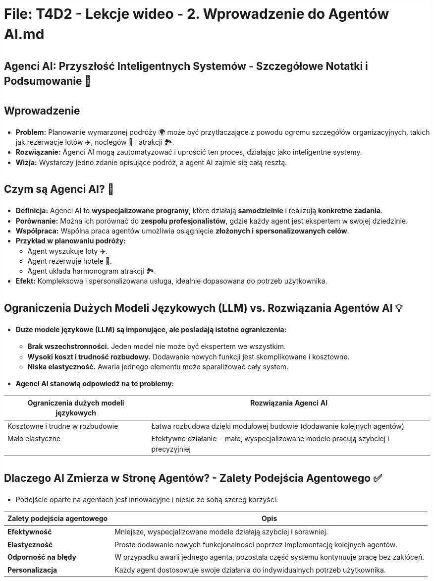 # File: T4D2 - Lekcje wideo - 2. Wprowadzenie do Agentów AI.md
## Agenci AI: Przyszłość Inteligentnych Systemów - Szczegółowe Notatki i Podsumowanie 🚀

## Wprowadzenie

* **Problem:** Planowanie wymarzonej podróży 🌍 może być przytłaczające z powodu ogromu szczegółów organizacyjnych, takich jak rezerwacje lotów ✈️, noclegów 🏨 i atrakcji 🏞️.
* **Rozwiązanie:** Agenci AI mogą zautomatyzować i uprościć ten proces, działając jako inteligentne systemy.
* **Wizja:** Wystarczy jedno zdanie opisujące podróż, a agent AI zajmie się całą resztą.

## Czym są Agenci AI? 🤔

* **Definicja:** Agenci AI to **wyspecjalizowane programy**, które działają **samodzielnie** i realizują **konkretne zadania**.
* **Porównanie:** Można ich porównać do **zespołu profesjonalistów**, gdzie każdy agent jest ekspertem w swojej dziedzinie.
* **Współpraca:**  Wspólna praca agentów umożliwia osiągnięcie **złożonych i spersonalizowanych celów**.
* **Przykład w planowaniu podróży:**
    * Agent wyszukuje loty ✈️.
    * Agent rezerwuje hotele 🏨.
    * Agent układa harmonogram atrakcji 🏞️.
* **Efekt:** Kompleksowa i spersonalizowana usługa, idealnie dopasowana do potrzeb użytkownika.

## Ograniczenia Dużych Modeli Językowych (LLM) vs. Rozwiązania Agentów AI 💡

* **Duże modele językowe (LLM) są imponujące, ale posiadają istotne ograniczenia:**
    * **Brak wszechstronności.** Jeden model nie może być ekspertem we wszystkim.
    * **Wysoki koszt i trudność rozbudowy.** Dodawanie nowych funkcji jest skomplikowane i kosztowne.
    * **Niska elastyczność.** Awaria jednego elementu może sparaliżować cały system.

* **Agenci AI stanowią odpowiedź na te problemy:**

| Ograniczenia dużych modeli językowych | Rozwiązania Agenci AI |
|---|---|
| Kosztowne i trudne w rozbudowie | Łatwa rozbudowa dzięki modułowej budowie (dodawanie kolejnych agentów) |
| Mało elastyczne | Efektywne działanie - małe, wyspecjalizowane modele pracują szybciej i precyzyjniej |

## Dlaczego AI Zmierza w Stronę Agentów? - Zalety Podejścia Agentowego ✅

* Podejście oparte na agentach jest innowacyjne i niesie ze sobą szereg korzyści:

| Zalety podejścia agentowego | Opis |
|---|---|
| **Efektywność** | Mniejsze, wyspecjalizowane modele działają szybciej i sprawniej. |
| **Elastyczność** | Proste dodawanie nowych funkcjonalności poprzez implementację kolejnych agentów. |
| **Odporność na błędy** | W przypadku awarii jednego agenta, pozostała część systemu kontynuuje pracę bez zakłóceń. |
| **Personalizacja** | Każdy agent dostosowuje swoje działania do indywidualnych potrzeb użytkownika. |
